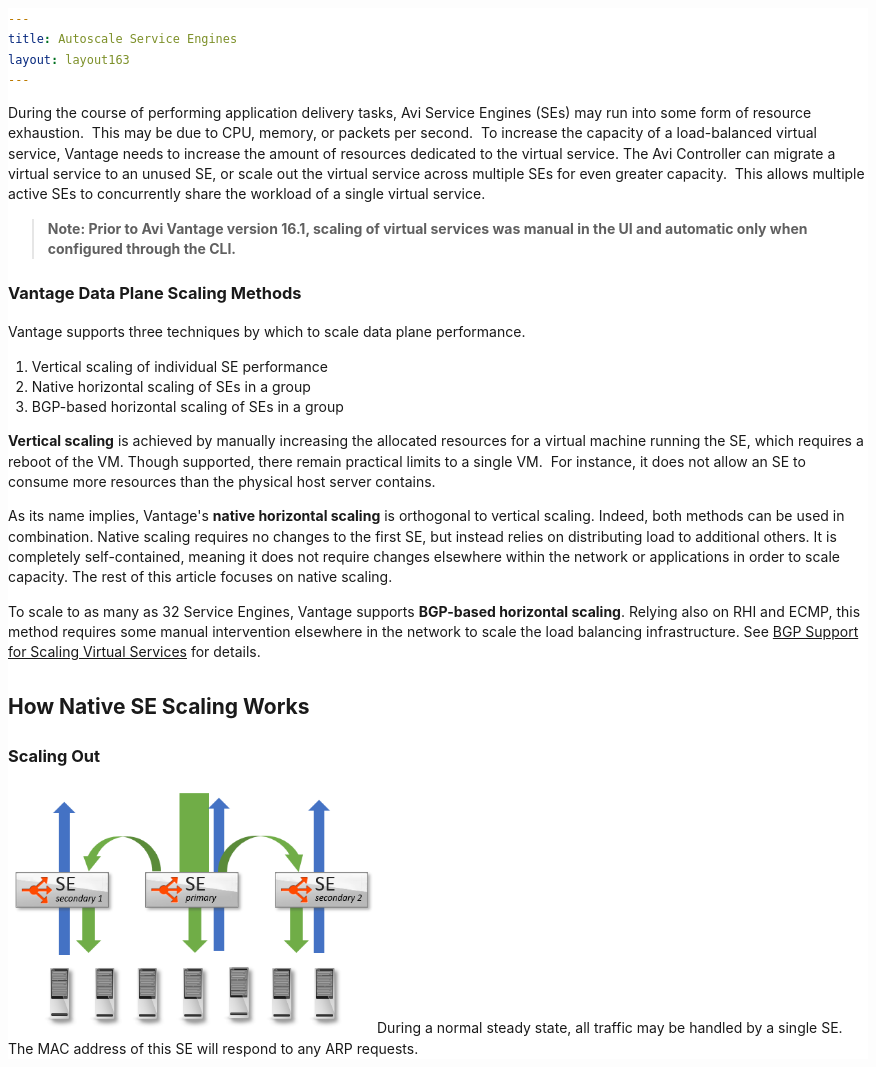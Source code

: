 ```yaml
---
title: Autoscale Service Engines
layout: layout163
---
```

During the course of performing application delivery tasks, Avi Service Engines (SEs) may run into some form of resource exhaustion.  This may be due to CPU, memory, or packets per second.  To increase the capacity of a load-balanced virtual service, Vantage needs to increase the amount of resources dedicated to the virtual service. The Avi Controller can migrate a virtual service to an unused SE, or scale out the virtual service across multiple SEs for even greater capacity.  This allows multiple active SEs to concurrently share the workload of a single virtual service.
> <strong>Note: Prior to Avi Vantage version 16.1, scaling of virtual services was manual in the UI and automatic only when configured through the CLI.</strong>
 

### Vantage Data Plane Scaling Methods

Vantage supports three techniques by which to scale data plane performance.
<ol> 
 <li>Vertical scaling of individual SE performance</li> 
 <li>Native horizontal scaling of SEs in a group</li> 
 <li>BGP-based horizontal scaling of SEs in a group</li> 
</ol> 

**Vertical scaling** is achieved by manually increasing the allocated resources for a virtual machine running the SE, which requires a reboot of the VM. Though supported, there remain practical limits to a single VM.  For instance, it does not allow an SE to consume more resources than the physical host server contains.

As its name implies, Vantage's **native horizontal scaling** is orthogonal to vertical scaling. Indeed, both methods can be used in combination. Native scaling requires no changes to the first SE, but instead relies on distributing load to additional others. It is completely self-contained, meaning it does not require changes elsewhere within the network or applications in order to scale capacity. The rest of this article focuses on native scaling.

To scale to as many as 32 Service Engines, Vantage supports **BGP-based horizontal scaling**. Relying also on RHI and ECMP, this method requires some manual intervention elsewhere in the network to scale the load balancing infrastructure. See <a href="{% vpath %}/bgp-support-for-virtual-services/">BGP Support for Scaling Virtual Services</a> for details.

## How Native SE Scaling Works

### Scaling Out

<img class="wp-image-1379 alignright" src="img/scale-illustrated.png" alt="scale illustrated" width="369" height="248">During a normal steady state, all traffic may be handled by a single SE.  The MAC address of this SE will respond to any ARP requests.